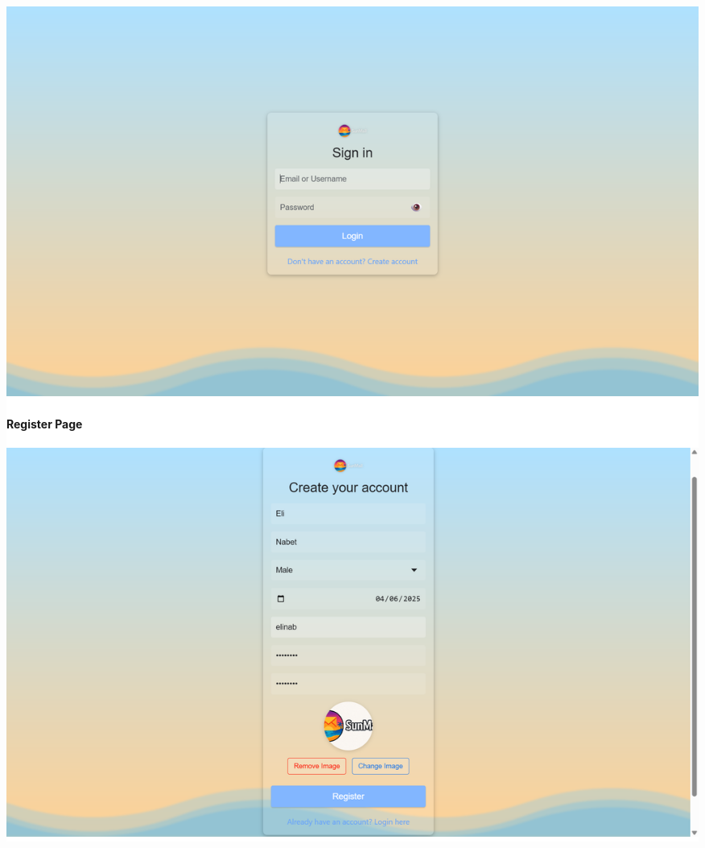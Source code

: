![Login Page](./images/login%20page.png)

#### Register Page

![Register Page](./images/register%20page.png)
